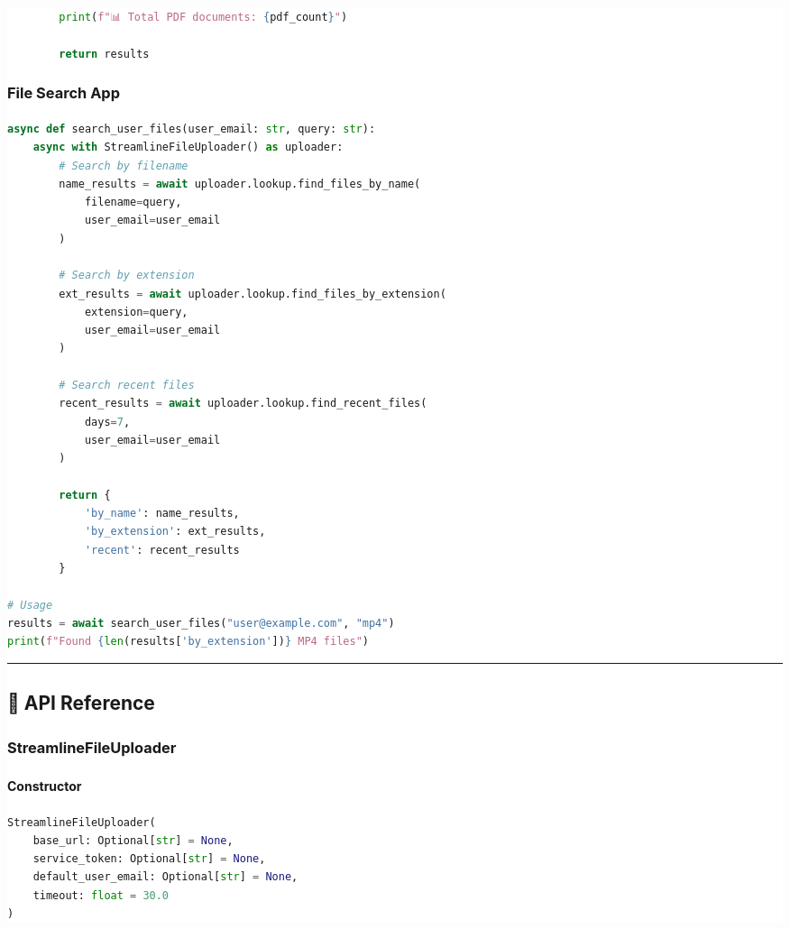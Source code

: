 ```python
        print(f"📊 Total PDF documents: {pdf_count}")
        
        return results
```

### **File Search App**
```python
async def search_user_files(user_email: str, query: str):
    async with StreamlineFileUploader() as uploader:
        # Search by filename
        name_results = await uploader.lookup.find_files_by_name(
            filename=query,
            user_email=user_email
        )
        
        # Search by extension
        ext_results = await uploader.lookup.find_files_by_extension(
            extension=query,
            user_email=user_email
        )
        
        # Search recent files
        recent_results = await uploader.lookup.find_recent_files(
            days=7,
            user_email=user_email
        )
        
        return {
            'by_name': name_results,
            'by_extension': ext_results,
            'recent': recent_results
        }

# Usage
results = await search_user_files("user@example.com", "mp4")
print(f"Found {len(results['by_extension'])} MP4 files")
```

---

## 📖 **API Reference**

### **StreamlineFileUploader**

#### **Constructor**
```python
StreamlineFileUploader(
    base_url: Optional[str] = None,
    service_token: Optional[str] = None,
    default_user_email: Optional[str] = None,
    timeout: float = 30.0
)
```
